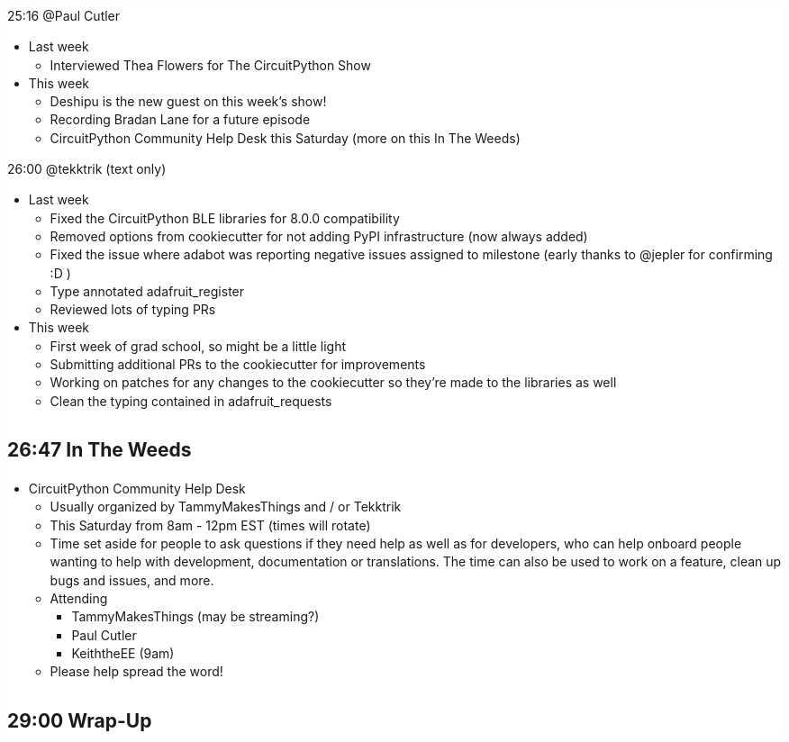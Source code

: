 
25:16 @Paul Cutler
* Last week
   * Interviewed Thea Flowers for The CircuitPython Show
* This week
   * Deshipu is the new guest on this week’s show!
   * Recording Bradan Lane for a future episode
   * CircuitPython Community Help Desk this Saturday (more on this In The Weeds)


26:00 @tekktrik (text only)
* Last week
   * Fixed the CircuitPython BLE libraries for 8.0.0 compatibility
   * Removed options from cookiecutter for not adding PyPI infrastructure (now always added)
   * Fixed the issue where adabot was reporting negative issues assigned to milestone (early thanks to @jepler for confirming :D )
   * Type annotated adafruit_register
   * Reviewed lots of typing PRs
* This week
   * First week of grad school, so might be a little light
   * Submitting additional PRs to the cookiecutter for improvements
   * Working on patches for any changes to the cookiecutter so they’re made to the libraries as well
   * Clean the typing contained in adafruit_requests


## 26:47 In The Weeds


* CircuitPython Community Help Desk
   * Usually organized by TammyMakesThings and / or Tekktrik
   * This Saturday from 8am - 12pm EST (times will rotate)
   * Time set aside for people to ask questions if they need help as well as for developers, who can help onboard people wanting to help with development, documentation or translations.  The time can also be used to work on a feature, clean up bugs and issues, and more.
   * Attending
      * TammyMakesThings (may be streaming?)
      * Paul Cutler
      * KeiththeEE (9am)
   * Please help spread the word!


## 29:00 Wrap-Up
